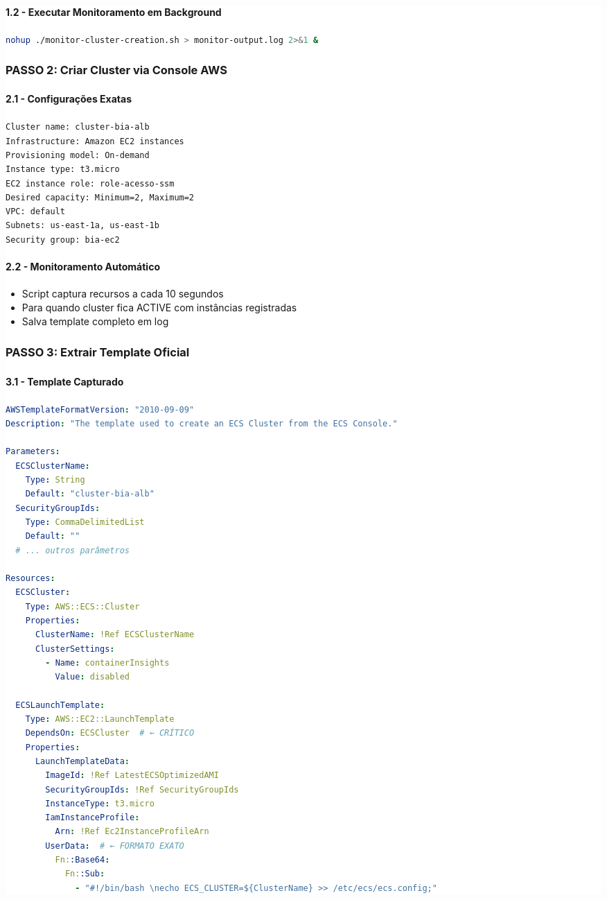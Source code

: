 #### **1.2 - Executar Monitoramento em Background**
```bash
nohup ./monitor-cluster-creation.sh > monitor-output.log 2>&1 &
```

### **PASSO 2: Criar Cluster via Console AWS**

#### **2.1 - Configurações Exatas**
```
Cluster name: cluster-bia-alb
Infrastructure: Amazon EC2 instances
Provisioning model: On-demand
Instance type: t3.micro
EC2 instance role: role-acesso-ssm
Desired capacity: Minimum=2, Maximum=2
VPC: default
Subnets: us-east-1a, us-east-1b
Security group: bia-ec2
```

#### **2.2 - Monitoramento Automático**
- Script captura recursos a cada 10 segundos
- Para quando cluster fica ACTIVE com instâncias registradas
- Salva template completo em log

### **PASSO 3: Extrair Template Oficial**

#### **3.1 - Template Capturado**
```yaml
AWSTemplateFormatVersion: "2010-09-09"
Description: "The template used to create an ECS Cluster from the ECS Console."

Parameters:
  ECSClusterName:
    Type: String
    Default: "cluster-bia-alb"
  SecurityGroupIds:
    Type: CommaDelimitedList
    Default: ""
  # ... outros parâmetros

Resources:
  ECSCluster:
    Type: AWS::ECS::Cluster
    Properties:
      ClusterName: !Ref ECSClusterName
      ClusterSettings:
        - Name: containerInsights
          Value: disabled

  ECSLaunchTemplate:
    Type: AWS::EC2::LaunchTemplate
    DependsOn: ECSCluster  # ← CRÍTICO
    Properties:
      LaunchTemplateData:
        ImageId: !Ref LatestECSOptimizedAMI
        SecurityGroupIds: !Ref SecurityGroupIds
        InstanceType: t3.micro
        IamInstanceProfile:
          Arn: !Ref Ec2InstanceProfileArn
        UserData:  # ← FORMATO EXATO
          Fn::Base64:
            Fn::Sub:
              - "#!/bin/bash \necho ECS_CLUSTER=${ClusterName} >> /etc/ecs/ecs.config;"
```
